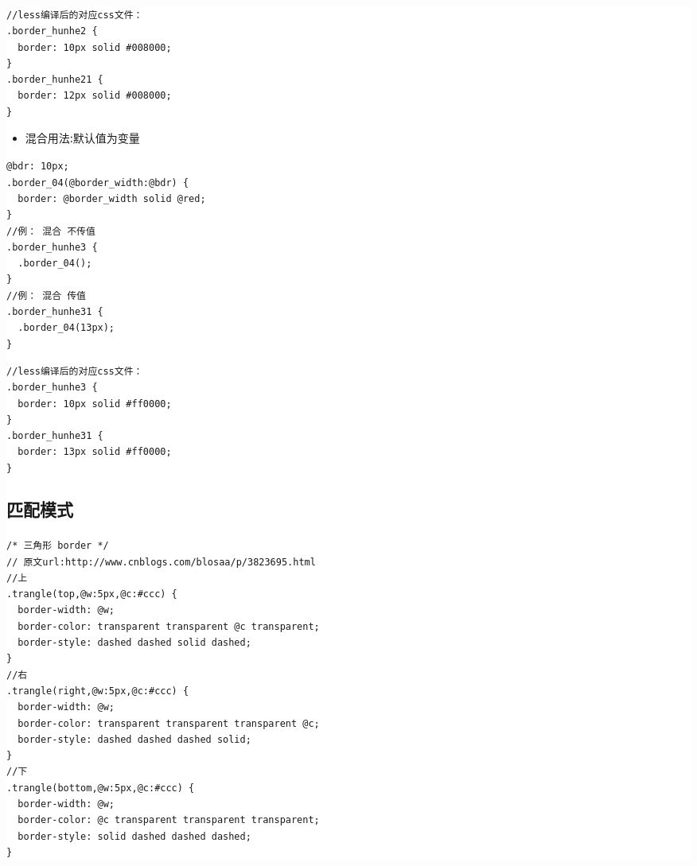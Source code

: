 <CodeBlock title="less编译后的对应css文件：">

```less
//less编译后的对应css文件：
.border_hunhe2 {
  border: 10px solid #008000;
}
.border_hunhe21 {
  border: 12px solid #008000;
}
```

</CodeBlock>

- 混合用法:默认值为变量

```less
@bdr: 10px;
.border_04(@border_width:@bdr) {
  border: @border_width solid @red;
}
//例： 混合 不传值
.border_hunhe3 {
  .border_04();
}
//例： 混合 传值
.border_hunhe31 {
  .border_04(13px);
}
```

<CodeBlock title="less编译后的对应css文件：">

```less
//less编译后的对应css文件：
.border_hunhe3 {
  border: 10px solid #ff0000;
}
.border_hunhe31 {
  border: 13px solid #ff0000;
}
```

</CodeBlock>

## 匹配模式

```less
/* 三角形 border */
// 原文url:http://www.cnblogs.com/blosaa/p/3823695.html
//上
.trangle(top,@w:5px,@c:#ccc) {
  border-width: @w;
  border-color: transparent transparent @c transparent;
  border-style: dashed dashed solid dashed;
}
//右
.trangle(right,@w:5px,@c:#ccc) {
  border-width: @w;
  border-color: transparent transparent transparent @c;
  border-style: dashed dashed dashed solid;
}
//下
.trangle(bottom,@w:5px,@c:#ccc) {
  border-width: @w;
  border-color: @c transparent transparent transparent;
  border-style: solid dashed dashed dashed;
}
```